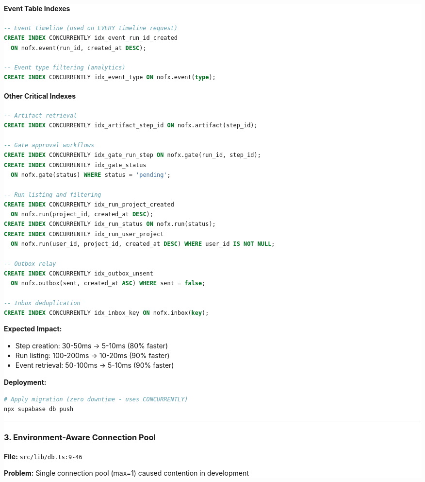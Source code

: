 #### Event Table Indexes
```sql
-- Event timeline (used on EVERY timeline request)
CREATE INDEX CONCURRENTLY idx_event_run_id_created
  ON nofx.event(run_id, created_at DESC);

-- Event type filtering (analytics)
CREATE INDEX CONCURRENTLY idx_event_type ON nofx.event(type);
```

#### Other Critical Indexes
```sql
-- Artifact retrieval
CREATE INDEX CONCURRENTLY idx_artifact_step_id ON nofx.artifact(step_id);

-- Gate approval workflows
CREATE INDEX CONCURRENTLY idx_gate_run_step ON nofx.gate(run_id, step_id);
CREATE INDEX CONCURRENTLY idx_gate_status
  ON nofx.gate(status) WHERE status = 'pending';

-- Run listing and filtering
CREATE INDEX CONCURRENTLY idx_run_project_created
  ON nofx.run(project_id, created_at DESC);
CREATE INDEX CONCURRENTLY idx_run_status ON nofx.run(status);
CREATE INDEX CONCURRENTLY idx_run_user_project
  ON nofx.run(user_id, project_id, created_at DESC) WHERE user_id IS NOT NULL;

-- Outbox relay
CREATE INDEX CONCURRENTLY idx_outbox_unsent
  ON nofx.outbox(sent, created_at ASC) WHERE sent = false;

-- Inbox deduplication
CREATE INDEX CONCURRENTLY idx_inbox_key ON nofx.inbox(key);
```

**Expected Impact:**
- Step creation: 30-50ms → 5-10ms (80% faster)
- Run listing: 100-200ms → 10-20ms (90% faster)
- Event retrieval: 50-100ms → 5-10ms (90% faster)

**Deployment:**
```bash
# Apply migration (zero downtime - uses CONCURRENTLY)
npx supabase db push
```

---

### 3. Environment-Aware Connection Pool

**File:** `src/lib/db.ts:9-46`

**Problem:** Single connection pool (max=1) caused contention in development
